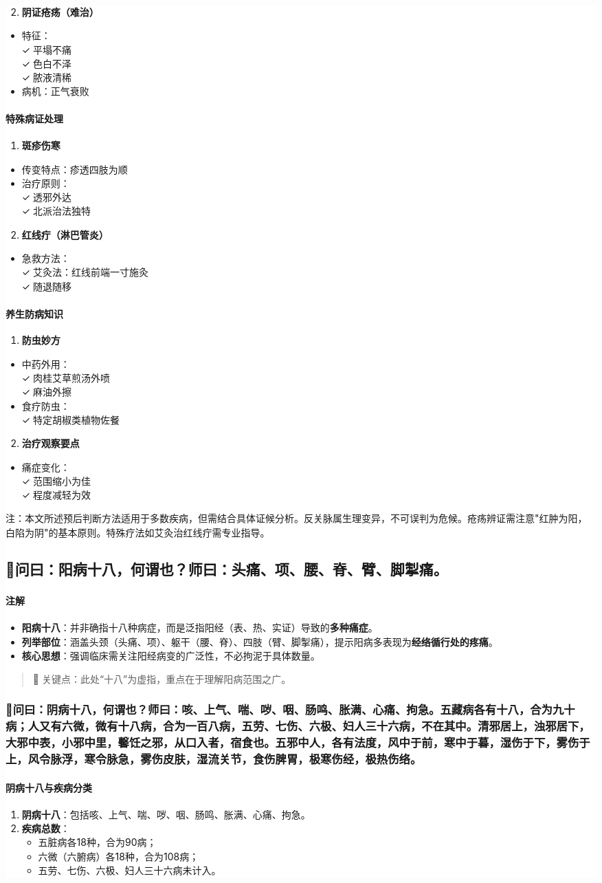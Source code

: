 2. **阴证疮疡（难治）**
- 特征：  
  ✓ 平塌不痛  
  ✓ 色白不泽  
  ✓ 脓液清稀  
- 病机：正气衰败

#### 特殊病证处理
1. **斑疹伤寒**
- 传变特点：疹透四肢为顺
- 治疗原则：  
  ✓ 透邪外达  
  ✓ 北派治法独特  

2. **红线疔（淋巴管炎）**
- 急救方法：  
  ✓ 艾灸法：红线前端一寸施灸  
  ✓ 随退随移  

#### 养生防病知识
1. **防虫妙方**
- 中药外用：  
  ✓ 肉桂艾草煎汤外喷  
  ✓ 麻油外擦  
- 食疗防虫：  
  ✓ 特定胡椒类植物佐餐  

2. **治疗观察要点**
- 痛症变化：  
  ✓ 范围缩小为佳  
  ✓ 程度减轻为效  

注：本文所述预后判断方法适用于多数疾病，但需结合具体证候分析。反关脉属生理变异，不可误判为危候。疮疡辨证需注意"红肿为阳，白陷为阴"的基本原则。特殊疗法如艾灸治红线疔需专业指导。

## 📜问曰：阳病十八，何谓也？师曰：头痛、项、腰、脊、臂、脚掣痛。

#### 注解
- **阳病十八**：并非确指十八种病症，而是泛指阳经（表、热、实证）导致的**多种痛症**。  
- **列举部位**：涵盖头颈（头痛、项）、躯干（腰、脊）、四肢（臂、脚掣痛），提示阳病多表现为**经络循行处的疼痛**。  
- **核心思想**：强调临床需关注阳经病变的广泛性，不必拘泥于具体数量。  

> 📌 关键点：此处“十八”为虚指，重点在于理解阳病范围之广。

### 📜问曰：阴病十八，何谓也？师曰：咳、上气、喘、哕、咽、肠鸣、胀满、心痛、拘急。五藏病各有十八，合为九十病；人又有六微，微有十八病，合为一百八病，五劳、七伤、六极、妇人三十六病，不在其中。清邪居上，浊邪居下，大邪中表，小邪中里，馨饪之邪，从口入者，宿食也。五邪中人，各有法度，风中于前，寒中于暮，湿伤于下，雾伤于上，风令脉浮，寒令脉急，雾伤皮肤，湿流关节，食伤脾胃，极寒伤经，极热伤络。

#### 阴病十八与疾病分类  
1. **阴病十八**：包括咳、上气、喘、哕、咽、肠鸣、胀满、心痛、拘急。  
2. **疾病总数**：  
   - 五脏病各18种，合为90病；  
   - 六微（六腑病）各18种，合为108病；  
   - 五劳、七伤、六极、妇人三十六病未计入。  
